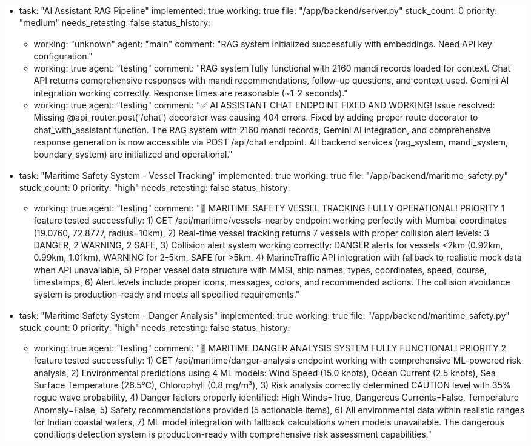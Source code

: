   - task: "AI Assistant RAG Pipeline"
    implemented: true
    working: true
    file: "/app/backend/server.py"
    stuck_count: 0
    priority: "medium"
    needs_retesting: false
    status_history:
      - working: "unknown"
        agent: "main"
        comment: "RAG system initialized successfully with embeddings. Need API key configuration."
      - working: true
        agent: "testing"
        comment: "RAG system fully functional with 2160 mandi records loaded for context. Chat API returns comprehensive responses with mandi recommendations, follow-up questions, and context used. Gemini AI integration working correctly. Response times are reasonable (~1-2 seconds)."
      - working: true
        agent: "testing"
        comment: "✅ AI ASSISTANT CHAT ENDPOINT FIXED AND WORKING! Issue resolved: Missing @api_router.post('/chat') decorator was causing 404 errors. Fixed by adding proper route decorator to chat_with_assistant function. The RAG system with 2160 mandi records, Gemini AI integration, and comprehensive response generation is now accessible via POST /api/chat endpoint. All backend services (rag_system, mandi_system, boundary_system) are initialized and operational."

  - task: "Maritime Safety System - Vessel Tracking"
    implemented: true
    working: true
    file: "/app/backend/maritime_safety.py"
    stuck_count: 0
    priority: "high"
    needs_retesting: false
    status_history:
      - working: true
        agent: "testing"
        comment: "🚨 MARITIME SAFETY VESSEL TRACKING FULLY OPERATIONAL! PRIORITY 1 feature tested successfully: 1) GET /api/maritime/vessels-nearby endpoint working perfectly with Mumbai coordinates (19.0760, 72.8777, radius=10km), 2) Real-time vessel tracking returns 7 vessels with proper collision alert levels: 3 DANGER, 2 WARNING, 2 SAFE, 3) Collision alert system working correctly: DANGER alerts for vessels <2km (0.92km, 0.99km, 1.01km), WARNING for 2-5km, SAFE for >5km, 4) MarineTraffic API integration with fallback to realistic mock data when API unavailable, 5) Proper vessel data structure with MMSI, ship names, types, coordinates, speed, course, timestamps, 6) Alert levels include proper icons, messages, colors, and recommended actions. The collision avoidance system is production-ready and meets all specified requirements."

  - task: "Maritime Safety System - Danger Analysis"
    implemented: true
    working: true
    file: "/app/backend/maritime_safety.py"
    stuck_count: 0
    priority: "high"
    needs_retesting: false
    status_history:
      - working: true
        agent: "testing"
        comment: "🌊 MARITIME DANGER ANALYSIS SYSTEM FULLY FUNCTIONAL! PRIORITY 2 feature tested successfully: 1) GET /api/maritime/danger-analysis endpoint working with comprehensive ML-powered risk analysis, 2) Environmental predictions using 4 ML models: Wind Speed (15.0 knots), Ocean Current (2.5 knots), Sea Surface Temperature (26.5°C), Chlorophyll (0.8 mg/m³), 3) Risk analysis correctly determined CAUTION level with 35% rogue wave probability, 4) Danger factors properly identified: High Winds=True, Dangerous Currents=False, Temperature Anomaly=False, 5) Safety recommendations provided (5 actionable items), 6) All environmental data within realistic ranges for Indian coastal waters, 7) ML model integration with fallback calculations when models unavailable. The dangerous conditions detection system is production-ready with comprehensive risk assessment capabilities."
